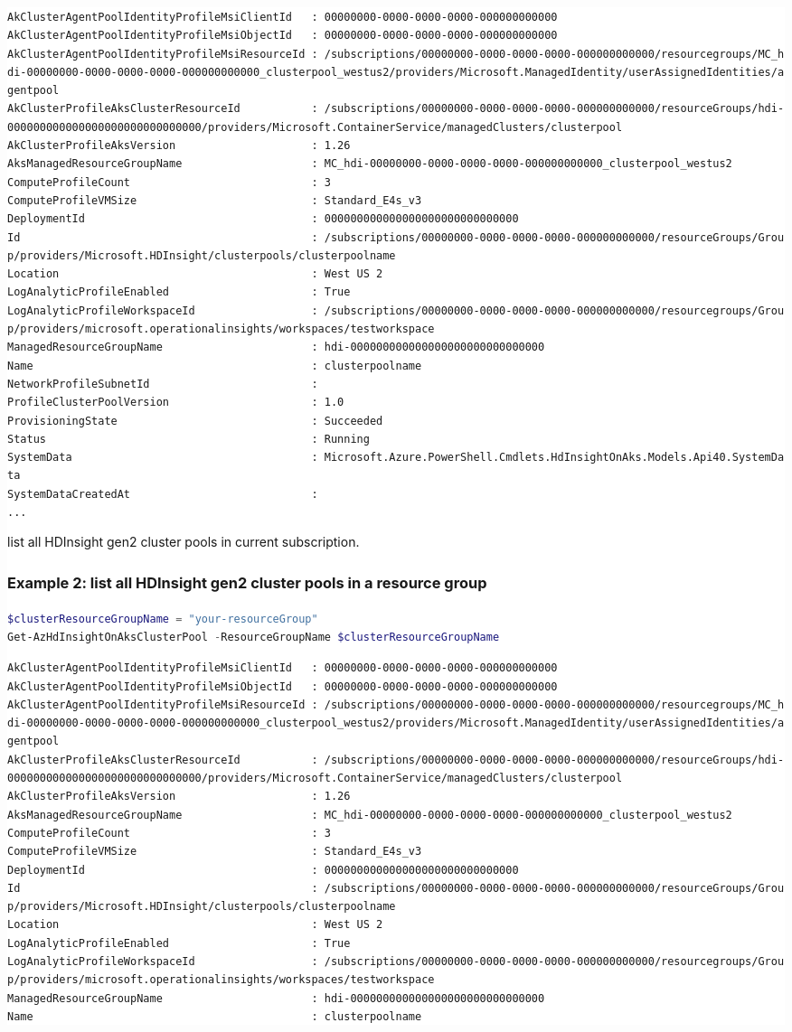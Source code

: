 ```output
AkClusterAgentPoolIdentityProfileMsiClientId   : 00000000-0000-0000-0000-000000000000
AkClusterAgentPoolIdentityProfileMsiObjectId   : 00000000-0000-0000-0000-000000000000
AkClusterAgentPoolIdentityProfileMsiResourceId : /subscriptions/00000000-0000-0000-0000-000000000000/resourcegroups/MC_hdi-00000000-0000-0000-0000-000000000000_clusterpool_westus2/providers/Microsoft.ManagedIdentity/userAssignedIdentities/agentpool
AkClusterProfileAksClusterResourceId           : /subscriptions/00000000-0000-0000-0000-000000000000/resourceGroups/hdi-000000000000000000000000000000/providers/Microsoft.ContainerService/managedClusters/clusterpool
AkClusterProfileAksVersion                     : 1.26
AksManagedResourceGroupName                    : MC_hdi-00000000-0000-0000-0000-000000000000_clusterpool_westus2
ComputeProfileCount                            : 3
ComputeProfileVMSize                           : Standard_E4s_v3
DeploymentId                                   : 000000000000000000000000000000
Id                                             : /subscriptions/00000000-0000-0000-0000-000000000000/resourceGroups/Group/providers/Microsoft.HDInsight/clusterpools/clusterpoolname
Location                                       : West US 2
LogAnalyticProfileEnabled                      : True
LogAnalyticProfileWorkspaceId                  : /subscriptions/00000000-0000-0000-0000-000000000000/resourcegroups/Group/providers/microsoft.operationalinsights/workspaces/testworkspace
ManagedResourceGroupName                       : hdi-000000000000000000000000000000
Name                                           : clusterpoolname
NetworkProfileSubnetId                         :
ProfileClusterPoolVersion                      : 1.0
ProvisioningState                              : Succeeded
Status                                         : Running
SystemData                                     : Microsoft.Azure.PowerShell.Cmdlets.HdInsightOnAks.Models.Api40.SystemData
SystemDataCreatedAt                            :
...
```

list all HDInsight gen2 cluster pools in current subscription.

### Example 2: list all HDInsight gen2 cluster pools in a resource group
```powershell
$clusterResourceGroupName = "your-resourceGroup"
Get-AzHdInsightOnAksClusterPool -ResourceGroupName $clusterResourceGroupName
```

```output
AkClusterAgentPoolIdentityProfileMsiClientId   : 00000000-0000-0000-0000-000000000000
AkClusterAgentPoolIdentityProfileMsiObjectId   : 00000000-0000-0000-0000-000000000000
AkClusterAgentPoolIdentityProfileMsiResourceId : /subscriptions/00000000-0000-0000-0000-000000000000/resourcegroups/MC_hdi-00000000-0000-0000-0000-000000000000_clusterpool_westus2/providers/Microsoft.ManagedIdentity/userAssignedIdentities/agentpool
AkClusterProfileAksClusterResourceId           : /subscriptions/00000000-0000-0000-0000-000000000000/resourceGroups/hdi-000000000000000000000000000000/providers/Microsoft.ContainerService/managedClusters/clusterpool
AkClusterProfileAksVersion                     : 1.26
AksManagedResourceGroupName                    : MC_hdi-00000000-0000-0000-0000-000000000000_clusterpool_westus2
ComputeProfileCount                            : 3
ComputeProfileVMSize                           : Standard_E4s_v3
DeploymentId                                   : 000000000000000000000000000000
Id                                             : /subscriptions/00000000-0000-0000-0000-000000000000/resourceGroups/Group/providers/Microsoft.HDInsight/clusterpools/clusterpoolname
Location                                       : West US 2
LogAnalyticProfileEnabled                      : True
LogAnalyticProfileWorkspaceId                  : /subscriptions/00000000-0000-0000-0000-000000000000/resourcegroups/Group/providers/microsoft.operationalinsights/workspaces/testworkspace
ManagedResourceGroupName                       : hdi-000000000000000000000000000000
Name                                           : clusterpoolname
```